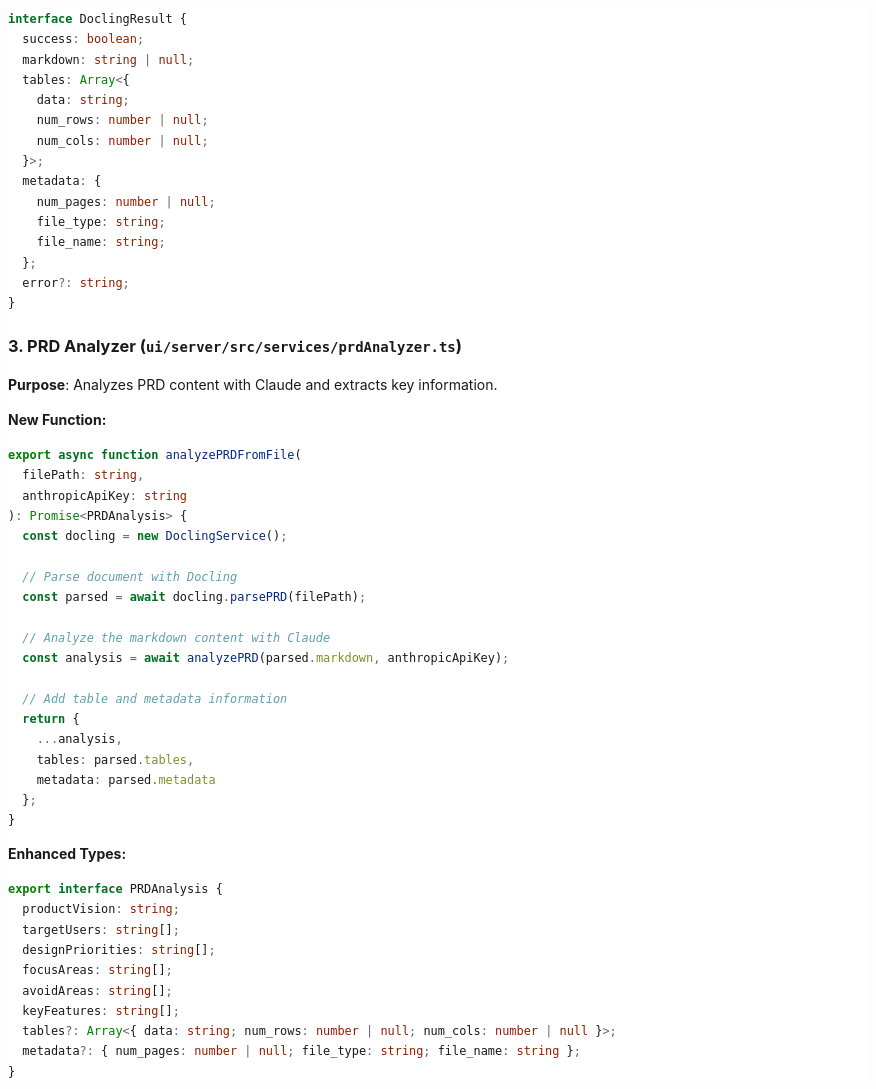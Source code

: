 ```typescript
interface DoclingResult {
  success: boolean;
  markdown: string | null;
  tables: Array<{
    data: string;
    num_rows: number | null;
    num_cols: number | null;
  }>;
  metadata: {
    num_pages: number | null;
    file_type: string;
    file_name: string;
  };
  error?: string;
}
```

### 3. PRD Analyzer (`ui/server/src/services/prdAnalyzer.ts`)

**Purpose**: Analyzes PRD content with Claude and extracts key information.

**New Function:**

```typescript
export async function analyzePRDFromFile(
  filePath: string,
  anthropicApiKey: string
): Promise<PRDAnalysis> {
  const docling = new DoclingService();

  // Parse document with Docling
  const parsed = await docling.parsePRD(filePath);

  // Analyze the markdown content with Claude
  const analysis = await analyzePRD(parsed.markdown, anthropicApiKey);

  // Add table and metadata information
  return {
    ...analysis,
    tables: parsed.tables,
    metadata: parsed.metadata
  };
}
```

**Enhanced Types:**

```typescript
export interface PRDAnalysis {
  productVision: string;
  targetUsers: string[];
  designPriorities: string[];
  focusAreas: string[];
  avoidAreas: string[];
  keyFeatures: string[];
  tables?: Array<{ data: string; num_rows: number | null; num_cols: number | null }>;
  metadata?: { num_pages: number | null; file_type: string; file_name: string };
}
```
